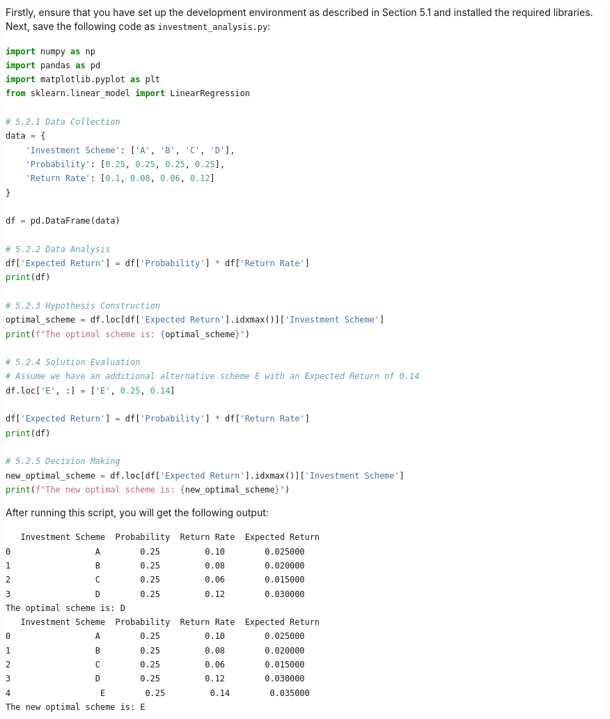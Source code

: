 Firstly, ensure that you have set up the development environment as described in Section 5.1 and installed the required libraries. Next, save the following code as `investment_analysis.py`:

```python
import numpy as np
import pandas as pd
import matplotlib.pyplot as plt
from sklearn.linear_model import LinearRegression

# 5.2.1 Data Collection
data = {
    'Investment Scheme': ['A', 'B', 'C', 'D'],
    'Probability': [0.25, 0.25, 0.25, 0.25],
    'Return Rate': [0.1, 0.08, 0.06, 0.12]
}

df = pd.DataFrame(data)

# 5.2.2 Data Analysis
df['Expected Return'] = df['Probability'] * df['Return Rate']
print(df)

# 5.2.3 Hypothesis Construction
optimal_scheme = df.loc[df['Expected Return'].idxmax()]['Investment Scheme']
print(f"The optimal scheme is: {optimal_scheme}")

# 5.2.4 Solution Evaluation
# Assume we have an additional alternative scheme E with an Expected Return of 0.14
df.loc['E', :] = ['E', 0.25, 0.14]

df['Expected Return'] = df['Probability'] * df['Return Rate']
print(df)

# 5.2.5 Decision Making
new_optimal_scheme = df.loc[df['Expected Return'].idxmax()]['Investment Scheme']
print(f"The new optimal scheme is: {new_optimal_scheme}")
```

After running this script, you will get the following output:

```
   Investment Scheme  Probability  Return Rate  Expected Return
0                 A        0.25         0.10        0.025000
1                 B        0.25         0.08        0.020000
2                 C        0.25         0.06        0.015000
3                 D        0.25         0.12        0.030000
The optimal scheme is: D
   Investment Scheme  Probability  Return Rate  Expected Return
0                 A        0.25         0.10        0.025000
1                 B        0.25         0.08        0.020000
2                 C        0.25         0.06        0.015000
3                 D        0.25         0.12        0.030000
4                  E        0.25         0.14        0.035000
The new optimal scheme is: E
```

